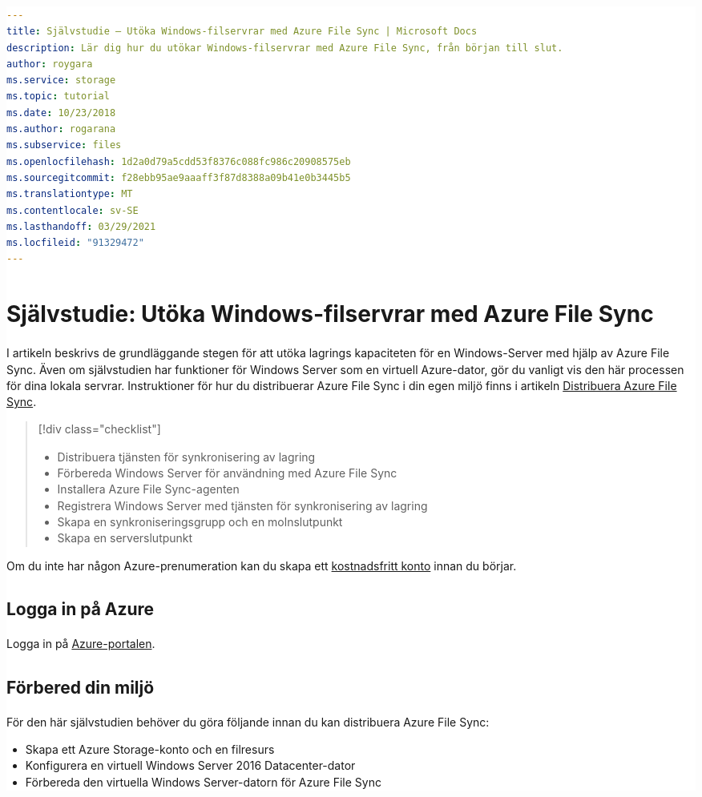 ```yaml
---
title: Självstudie – Utöka Windows-filservrar med Azure File Sync | Microsoft Docs
description: Lär dig hur du utökar Windows-filservrar med Azure File Sync, från början till slut.
author: roygara
ms.service: storage
ms.topic: tutorial
ms.date: 10/23/2018
ms.author: rogarana
ms.subservice: files
ms.openlocfilehash: 1d2a0d79a5cdd53f8376c088fc986c20908575eb
ms.sourcegitcommit: f28ebb95ae9aaaff3f87d8388a09b41e0b3445b5
ms.translationtype: MT
ms.contentlocale: sv-SE
ms.lasthandoff: 03/29/2021
ms.locfileid: "91329472"
---
```

# <a name="tutorial-extend-windows-file-servers-with-azure-file-sync"></a>Självstudie: Utöka Windows-filservrar med Azure File Sync

I artikeln beskrivs de grundläggande stegen för att utöka lagrings kapaciteten för en Windows-Server med hjälp av Azure File Sync. Även om självstudien har funktioner för Windows Server som en virtuell Azure-dator, gör du vanligt vis den här processen för dina lokala servrar. Instruktioner för hur du distribuerar Azure File Sync i din egen miljö finns i artikeln [Distribuera Azure File Sync](storage-sync-files-deployment-guide.md).

> [!div class="checklist"]
> * Distribuera tjänsten för synkronisering av lagring
> * Förbereda Windows Server för användning med Azure File Sync
> * Installera Azure File Sync-agenten
> * Registrera Windows Server med tjänsten för synkronisering av lagring
> * Skapa en synkroniseringsgrupp och en molnslutpunkt
> * Skapa en serverslutpunkt

Om du inte har någon Azure-prenumeration kan du skapa ett [kostnadsfritt konto](https://azure.microsoft.com/free/?WT.mc_id=A261C142F) innan du börjar.

## <a name="sign-in-to-azure"></a>Logga in på Azure

Logga in på [Azure-portalen](https://portal.azure.com).

## <a name="prepare-your-environment"></a>Förbered din miljö

För den här självstudien behöver du göra följande innan du kan distribuera Azure File Sync:

- Skapa ett Azure Storage-konto och en filresurs
- Konfigurera en virtuell Windows Server 2016 Datacenter-dator
- Förbereda den virtuella Windows Server-datorn för Azure File Sync
